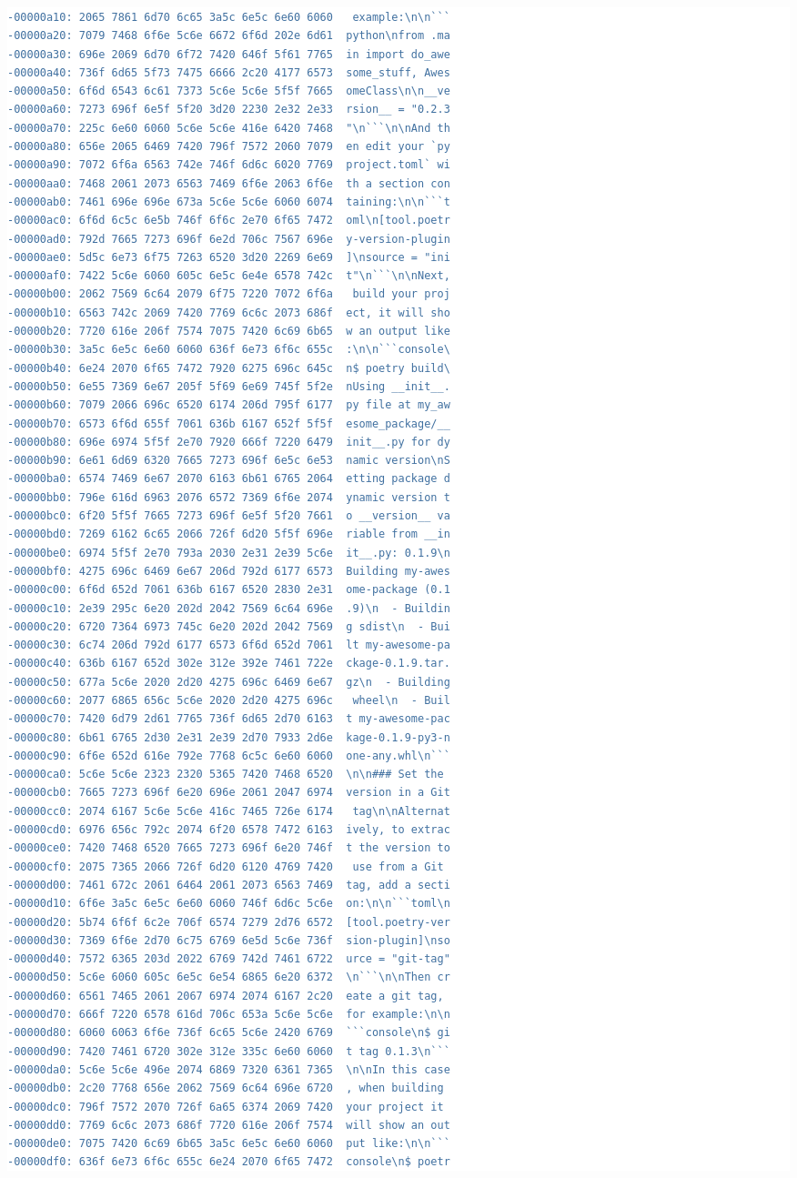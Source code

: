 ```diff
-00000a10: 2065 7861 6d70 6c65 3a5c 6e5c 6e60 6060   example:\n\n```
-00000a20: 7079 7468 6f6e 5c6e 6672 6f6d 202e 6d61  python\nfrom .ma
-00000a30: 696e 2069 6d70 6f72 7420 646f 5f61 7765  in import do_awe
-00000a40: 736f 6d65 5f73 7475 6666 2c20 4177 6573  some_stuff, Awes
-00000a50: 6f6d 6543 6c61 7373 5c6e 5c6e 5f5f 7665  omeClass\n\n__ve
-00000a60: 7273 696f 6e5f 5f20 3d20 2230 2e32 2e33  rsion__ = "0.2.3
-00000a70: 225c 6e60 6060 5c6e 5c6e 416e 6420 7468  "\n```\n\nAnd th
-00000a80: 656e 2065 6469 7420 796f 7572 2060 7079  en edit your `py
-00000a90: 7072 6f6a 6563 742e 746f 6d6c 6020 7769  project.toml` wi
-00000aa0: 7468 2061 2073 6563 7469 6f6e 2063 6f6e  th a section con
-00000ab0: 7461 696e 696e 673a 5c6e 5c6e 6060 6074  taining:\n\n```t
-00000ac0: 6f6d 6c5c 6e5b 746f 6f6c 2e70 6f65 7472  oml\n[tool.poetr
-00000ad0: 792d 7665 7273 696f 6e2d 706c 7567 696e  y-version-plugin
-00000ae0: 5d5c 6e73 6f75 7263 6520 3d20 2269 6e69  ]\nsource = "ini
-00000af0: 7422 5c6e 6060 605c 6e5c 6e4e 6578 742c  t"\n```\n\nNext,
-00000b00: 2062 7569 6c64 2079 6f75 7220 7072 6f6a   build your proj
-00000b10: 6563 742c 2069 7420 7769 6c6c 2073 686f  ect, it will sho
-00000b20: 7720 616e 206f 7574 7075 7420 6c69 6b65  w an output like
-00000b30: 3a5c 6e5c 6e60 6060 636f 6e73 6f6c 655c  :\n\n```console\
-00000b40: 6e24 2070 6f65 7472 7920 6275 696c 645c  n$ poetry build\
-00000b50: 6e55 7369 6e67 205f 5f69 6e69 745f 5f2e  nUsing __init__.
-00000b60: 7079 2066 696c 6520 6174 206d 795f 6177  py file at my_aw
-00000b70: 6573 6f6d 655f 7061 636b 6167 652f 5f5f  esome_package/__
-00000b80: 696e 6974 5f5f 2e70 7920 666f 7220 6479  init__.py for dy
-00000b90: 6e61 6d69 6320 7665 7273 696f 6e5c 6e53  namic version\nS
-00000ba0: 6574 7469 6e67 2070 6163 6b61 6765 2064  etting package d
-00000bb0: 796e 616d 6963 2076 6572 7369 6f6e 2074  ynamic version t
-00000bc0: 6f20 5f5f 7665 7273 696f 6e5f 5f20 7661  o __version__ va
-00000bd0: 7269 6162 6c65 2066 726f 6d20 5f5f 696e  riable from __in
-00000be0: 6974 5f5f 2e70 793a 2030 2e31 2e39 5c6e  it__.py: 0.1.9\n
-00000bf0: 4275 696c 6469 6e67 206d 792d 6177 6573  Building my-awes
-00000c00: 6f6d 652d 7061 636b 6167 6520 2830 2e31  ome-package (0.1
-00000c10: 2e39 295c 6e20 202d 2042 7569 6c64 696e  .9)\n  - Buildin
-00000c20: 6720 7364 6973 745c 6e20 202d 2042 7569  g sdist\n  - Bui
-00000c30: 6c74 206d 792d 6177 6573 6f6d 652d 7061  lt my-awesome-pa
-00000c40: 636b 6167 652d 302e 312e 392e 7461 722e  ckage-0.1.9.tar.
-00000c50: 677a 5c6e 2020 2d20 4275 696c 6469 6e67  gz\n  - Building
-00000c60: 2077 6865 656c 5c6e 2020 2d20 4275 696c   wheel\n  - Buil
-00000c70: 7420 6d79 2d61 7765 736f 6d65 2d70 6163  t my-awesome-pac
-00000c80: 6b61 6765 2d30 2e31 2e39 2d70 7933 2d6e  kage-0.1.9-py3-n
-00000c90: 6f6e 652d 616e 792e 7768 6c5c 6e60 6060  one-any.whl\n```
-00000ca0: 5c6e 5c6e 2323 2320 5365 7420 7468 6520  \n\n### Set the 
-00000cb0: 7665 7273 696f 6e20 696e 2061 2047 6974  version in a Git
-00000cc0: 2074 6167 5c6e 5c6e 416c 7465 726e 6174   tag\n\nAlternat
-00000cd0: 6976 656c 792c 2074 6f20 6578 7472 6163  ively, to extrac
-00000ce0: 7420 7468 6520 7665 7273 696f 6e20 746f  t the version to
-00000cf0: 2075 7365 2066 726f 6d20 6120 4769 7420   use from a Git 
-00000d00: 7461 672c 2061 6464 2061 2073 6563 7469  tag, add a secti
-00000d10: 6f6e 3a5c 6e5c 6e60 6060 746f 6d6c 5c6e  on:\n\n```toml\n
-00000d20: 5b74 6f6f 6c2e 706f 6574 7279 2d76 6572  [tool.poetry-ver
-00000d30: 7369 6f6e 2d70 6c75 6769 6e5d 5c6e 736f  sion-plugin]\nso
-00000d40: 7572 6365 203d 2022 6769 742d 7461 6722  urce = "git-tag"
-00000d50: 5c6e 6060 605c 6e5c 6e54 6865 6e20 6372  \n```\n\nThen cr
-00000d60: 6561 7465 2061 2067 6974 2074 6167 2c20  eate a git tag, 
-00000d70: 666f 7220 6578 616d 706c 653a 5c6e 5c6e  for example:\n\n
-00000d80: 6060 6063 6f6e 736f 6c65 5c6e 2420 6769  ```console\n$ gi
-00000d90: 7420 7461 6720 302e 312e 335c 6e60 6060  t tag 0.1.3\n```
-00000da0: 5c6e 5c6e 496e 2074 6869 7320 6361 7365  \n\nIn this case
-00000db0: 2c20 7768 656e 2062 7569 6c64 696e 6720  , when building 
-00000dc0: 796f 7572 2070 726f 6a65 6374 2069 7420  your project it 
-00000dd0: 7769 6c6c 2073 686f 7720 616e 206f 7574  will show an out
-00000de0: 7075 7420 6c69 6b65 3a5c 6e5c 6e60 6060  put like:\n\n```
-00000df0: 636f 6e73 6f6c 655c 6e24 2070 6f65 7472  console\n$ poetr
```